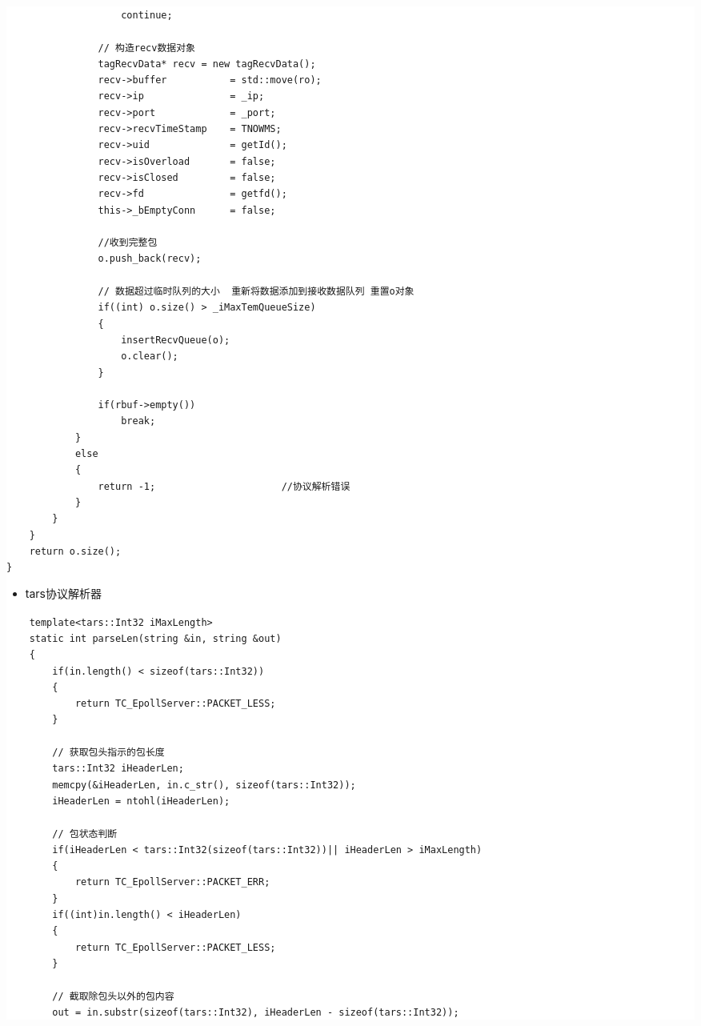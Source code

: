 ```
                    continue;

                // 构造recv数据对象
                tagRecvData* recv = new tagRecvData();
                recv->buffer           = std::move(ro);
                recv->ip               = _ip;
                recv->port             = _port;
                recv->recvTimeStamp    = TNOWMS;
                recv->uid              = getId();
                recv->isOverload       = false;
                recv->isClosed         = false;
                recv->fd               = getfd();
                this->_bEmptyConn      = false;

                //收到完整包
                o.push_back(recv);

                // 数据超过临时队列的大小  重新将数据添加到接收数据队列 重置o对象
                if((int) o.size() > _iMaxTemQueueSize)
                {
                    insertRecvQueue(o);
                    o.clear();
                }

                if(rbuf->empty())
                    break;
            }
            else
            {
                return -1;                      //协议解析错误
            }
        }
    }
    return o.size();
}
```

* tars协议解析器
```
    template<tars::Int32 iMaxLength>
    static int parseLen(string &in, string &out)
    {
        if(in.length() < sizeof(tars::Int32))
        {
            return TC_EpollServer::PACKET_LESS;
        }

        // 获取包头指示的包长度
        tars::Int32 iHeaderLen;
        memcpy(&iHeaderLen, in.c_str(), sizeof(tars::Int32));
        iHeaderLen = ntohl(iHeaderLen);

        // 包状态判断
        if(iHeaderLen < tars::Int32(sizeof(tars::Int32))|| iHeaderLen > iMaxLength)
        {
            return TC_EpollServer::PACKET_ERR;
        }
        if((int)in.length() < iHeaderLen)
        {
            return TC_EpollServer::PACKET_LESS;
        }

        // 截取除包头以外的包内容
        out = in.substr(sizeof(tars::Int32), iHeaderLen - sizeof(tars::Int32));
```